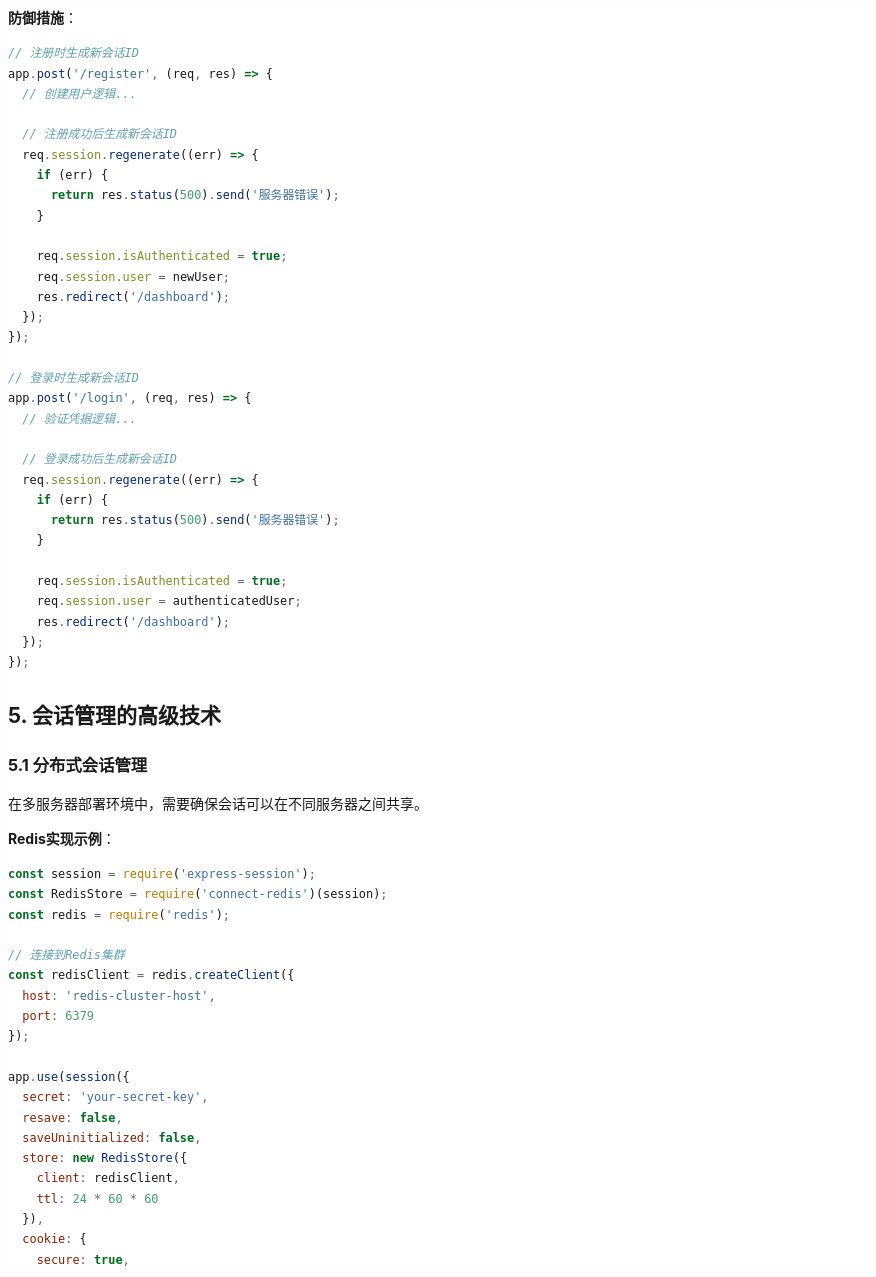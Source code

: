 **防御措施**：

```javascript
// 注册时生成新会话ID
app.post('/register', (req, res) => {
  // 创建用户逻辑...
  
  // 注册成功后生成新会话ID
  req.session.regenerate((err) => {
    if (err) {
      return res.status(500).send('服务器错误');
    }
    
    req.session.isAuthenticated = true;
    req.session.user = newUser;
    res.redirect('/dashboard');
  });
});

// 登录时生成新会话ID
app.post('/login', (req, res) => {
  // 验证凭据逻辑...
  
  // 登录成功后生成新会话ID
  req.session.regenerate((err) => {
    if (err) {
      return res.status(500).send('服务器错误');
    }
    
    req.session.isAuthenticated = true;
    req.session.user = authenticatedUser;
    res.redirect('/dashboard');
  });
});
```

## 5. 会话管理的高级技术

### 5.1 分布式会话管理

在多服务器部署环境中，需要确保会话可以在不同服务器之间共享。

**Redis实现示例**：

```javascript
const session = require('express-session');
const RedisStore = require('connect-redis')(session);
const redis = require('redis');

// 连接到Redis集群
const redisClient = redis.createClient({
  host: 'redis-cluster-host',
  port: 6379
});

app.use(session({
  secret: 'your-secret-key',
  resave: false,
  saveUninitialized: false,
  store: new RedisStore({
    client: redisClient,
    ttl: 24 * 60 * 60
  }),
  cookie: {
    secure: true,
```